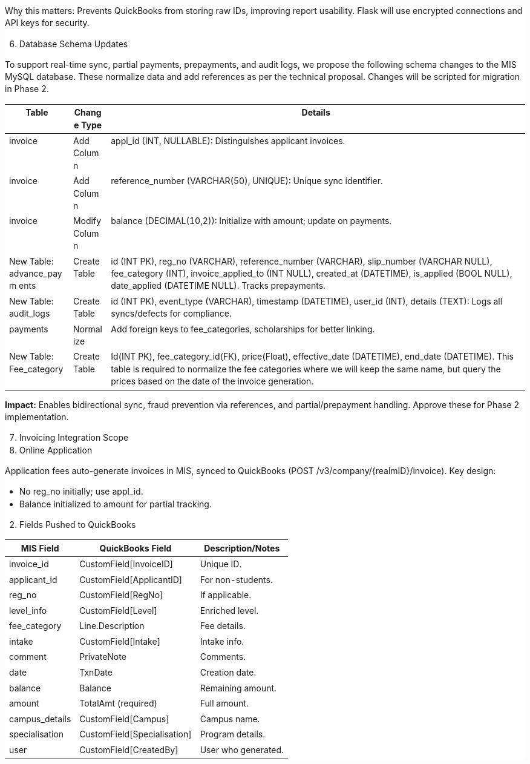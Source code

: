 Why this matters: Prevents QuickBooks from storing raw IDs, improving report usability. Flask will use encrypted connections and API keys for security. 

6. Database<a name="_page6_x69.00_y135.00"></a> Schema Updates 

To support real-time sync, partial payments, prepayments, and audit logs, we propose the following schema changes to the MIS MySQL database. These normalize data and add references as per the technical proposal. Changes will be scripted for migration in Phase 2.  



|**Table** |**Change Type** |**Details** |
| - | - | - |
|invoice |Add Column |appl\_id (INT, NULLABLE): Distinguishes applicant invoices. |
|invoice |Add Column |reference\_number (VARCHAR(50), UNIQUE): Unique sync identifier. |
|invoice |Modify Column |balance (DECIMAL(10,2)): Initialize with amount; update on payments. |
|New Table: advance\_paym ents |Create Table |id (INT PK), reg\_no (VARCHAR), reference\_number (VARCHAR), slip\_number (VARCHAR NULL), fee\_category (INT), invoice\_applied\_to (INT NULL), created\_at (DATETIME), is\_applied (BOOL NULL), date\_applied (DATETIME NULL). Tracks prepayments. |
|New Table: audit\_logs |Create Table |id (INT PK), event\_type (VARCHAR), timestamp (DATETIME), user\_id (INT), details (TEXT): Logs all syncs/defects for compliance. |
|payments |Normalize |Add foreign keys to fee\_categories, scholarships for better linking. |
|New Table: Fee\_category |Create Table |Id(INT PK), fee\_category\_id(FK), price(Float), effective\_date (DATETIME), end\_date (DATETIME). This table is required to normalize the fee categories where we will keep the same name, but query the prices based on the date of the invoice generation. |

**Impact:** Enables bidirectional sync, fraud prevention via references, and partial/prepayment handling. Approve these for Phase 2 implementation. 

7. Invoicing<a name="_page7_x69.00_y194.00"></a> Integration Scope 
1. Online<a name="_page7_x69.00_y255.00"></a> Application 

Application fees auto-generate invoices in MIS, synced to QuickBooks (POST /v3/company/{realmID}/invoice). Key design:  

- No reg\_no initially; use appl\_id.  
- Balance initialized to amount for partial tracking. 
2. Fields<a name="_page7_x69.00_y428.00"></a> Pushed to QuickBooks 



|**MIS Field** |**QuickBooks Field** |**Description/Notes** |
| - | - | - |
|invoice\_id |CustomField[InvoiceID] |Unique ID. |
|applicant\_id |CustomField[ApplicantID] |For non-students. |
|reg\_no |CustomField[RegNo] |If applicable. |
|level\_info |CustomField[Level] |Enriched level. |
|fee\_category |Line.Description |Fee details. |
|intake |CustomField[Intake] |Intake info. |
|comment |PrivateNote |Comments. |
|date |TxnDate |Creation date. |
|balance |Balance |Remaining amount. |
|amount |TotalAmt (required) |Full amount. |
|campus\_details |CustomField[Campus] |Campus name. |
|specialisation |CustomField[Specialisation] |Program details. |
|user |CustomField[CreatedBy] |User who generated. |
